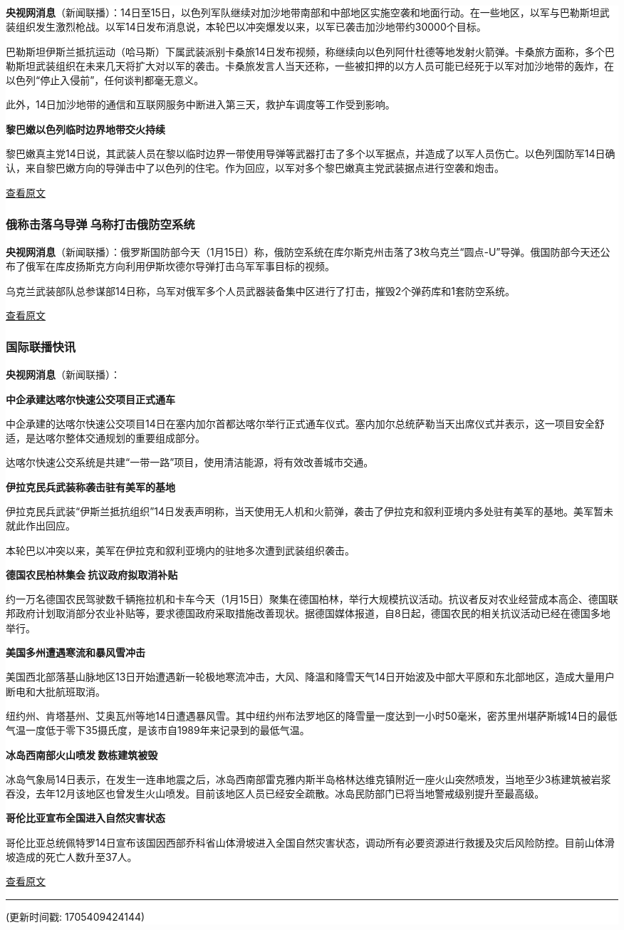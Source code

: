<p><strong>央视网消息</strong>（新闻联播）：14日至15日，以色列军队继续对加沙地带南部和中部地区实施空袭和地面行动。在一些地区，以军与巴勒斯坦武装组织发生激烈枪战。以军14日发布消息说，本轮巴以冲突爆发以来，以军已袭击加沙地带约30000个目标。</p><p>巴勒斯坦伊斯兰抵抗运动（哈马斯）下属武装派别卡桑旅14日发布视频，称继续向以色列阿什杜德等地发射火箭弹。卡桑旅方面称，多个巴勒斯坦武装组织在未来几天将扩大对以军的袭击。卡桑旅发言人当天还称，一些被扣押的以方人员可能已经死于以军对加沙地带的轰炸，在以色列“停止入侵前”，任何谈判都毫无意义。</p><p>此外，14日加沙地带的通信和互联网服务中断进入第三天，救护车调度等工作受到影响。</p><p><strong>黎巴嫩以色列临时边界地带交火持续</strong></p><p>黎巴嫩真主党14日说，其武装人员在黎以临时边界一带使用导弹等武器打击了多个以军据点，并造成了以军人员伤亡。以色列国防军14日确认，来自黎巴嫩方向的导弹击中了以色列的住宅。作为回应，以军对多个黎巴嫩真主党武装据点进行空袭和炮击。</p>

[查看原文](https://tv.cctv.com/2024/01/15/VIDEX0RPzofVktjA3NBw1osp240115.shtml)

### 俄称击落乌导弹 乌称打击俄防空系统

<p><strong>央视网消息</strong>（新闻联播）：俄罗斯国防部今天（1月15日）称，俄防空系统在库尔斯克州击落了3枚乌克兰“圆点-U”导弹。俄国防部今天还公布了俄军在库皮扬斯克方向利用伊斯坎德尔导弹打击乌军军事目标的视频。</p><p>乌克兰武装部队总参谋部14日称，乌军对俄军多个人员武器装备集中区进行了打击，摧毁2个弹药库和1套防空系统。</p>

[查看原文](https://tv.cctv.com/2024/01/15/VIDEQIbpijrL8dSGiF9N7HlU240115.shtml)

### 国际联播快讯

<p><strong>央视网消息</strong>（新闻联播）：</p><p><strong>中企承建达喀尔快速公交项目正式通车</strong></p><p>中企承建的达喀尔快速公交项目14日在塞内加尔首都达喀尔举行正式通车仪式。塞内加尔总统萨勒当天出席仪式并表示，这一项目安全舒适，是达喀尔整体交通规划的重要组成部分。</p><p>达喀尔快速公交系统是共建“一带一路”项目，使用清洁能源，将有效改善城市交通。</p><p><strong>伊拉克民兵武装称袭击驻有美军的基地</strong></p><p>伊拉克民兵武装“伊斯兰抵抗组织”14日发表声明称，当天使用无人机和火箭弹，袭击了伊拉克和叙利亚境内多处驻有美军的基地。美军暂未就此作出回应。</p><p>本轮巴以冲突以来，美军在伊拉克和叙利亚境内的驻地多次遭到武装组织袭击。</p><p><strong>德国农民柏林集会 抗议政府拟取消补贴</strong></p><p>约一万名德国农民驾驶数千辆拖拉机和卡车今天（1月15日）聚集在德国柏林，举行大规模抗议活动。抗议者反对农业经营成本高企、德国联邦政府计划取消部分农业补贴等，要求德国政府采取措施改善现状。据德国媒体报道，自8日起，德国农民的相关抗议活动已经在德国多地举行。</p><p><strong>美国多州遭遇寒流和暴风雪冲击</strong></p><p>美国西北部落基山脉地区13日开始遭遇新一轮极地寒流冲击，大风、降温和降雪天气14日开始波及中部大平原和东北部地区，造成大量用户断电和大批航班取消。</p><p>纽约州、肯塔基州、艾奥瓦州等地14日遭遇暴风雪。其中纽约州布法罗地区的降雪量一度达到一小时50毫米，密苏里州堪萨斯城14日的最低气温一度低于零下35摄氏度，是该市自1989年来记录到的最低气温。</p><p><strong>冰岛西南部火山喷发 数栋建筑被毁</strong></p><p>冰岛气象局14日表示，在发生一连串地震之后，冰岛西南部雷克雅内斯半岛格林达维克镇附近一座火山突然喷发，当地至少3栋建筑被岩浆吞没，去年12月该地区也曾发生火山喷发。目前该地区人员已经安全疏散。冰岛民防部门已将当地警戒级别提升至最高级。</p><p><strong>哥伦比亚宣布全国进入自然灾害状态</strong></p><p>哥伦比亚总统佩特罗14日宣布该国因西部乔科省山体滑坡进入全国自然灾害状态，调动所有必要资源进行救援及灾后风险防控。目前山体滑坡造成的死亡人数升至37人。</p>

[查看原文](https://tv.cctv.com/2024/01/15/VIDEJMu25TISdcWodD4SjNWu240115.shtml)



---

(更新时间戳: 1705409424144)

